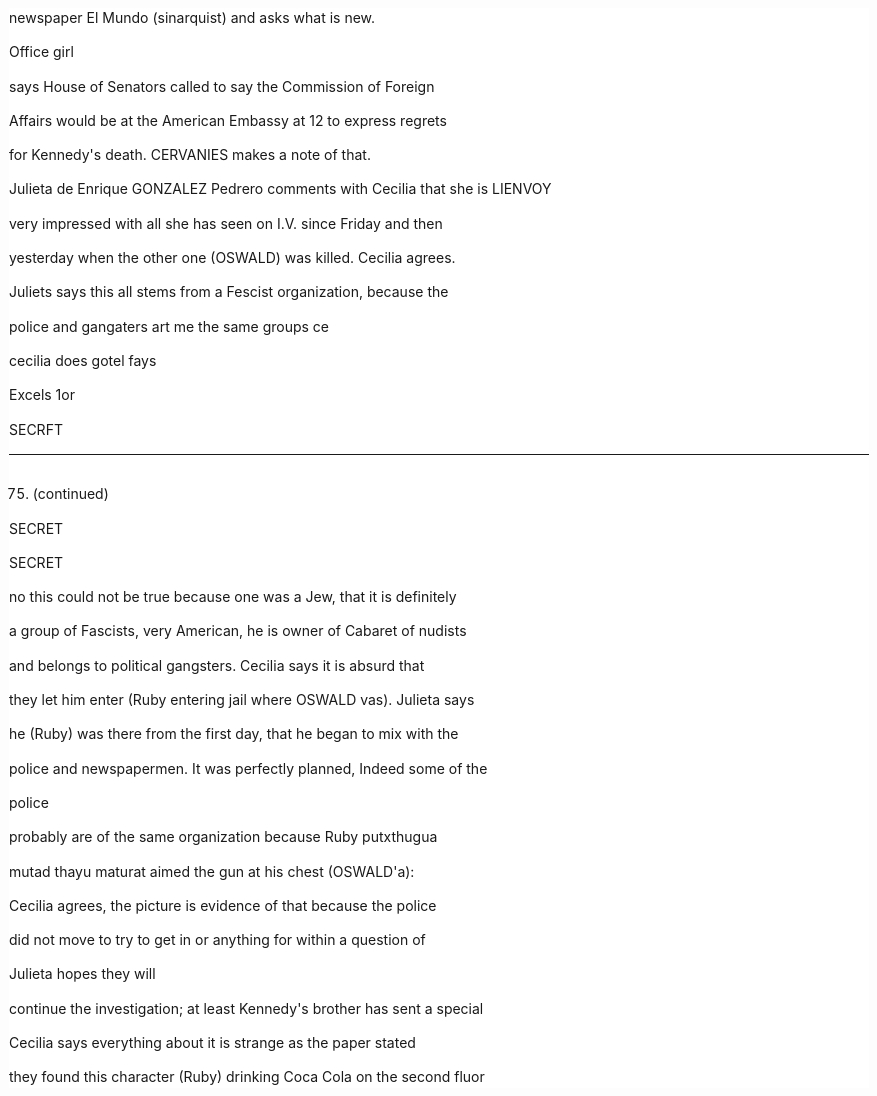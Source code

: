 newspaper El Mundo (sinarquist) and asks what is new.

Office girl

says House of Senators called to say the Commission of Foreign

Affairs would be at the American Embassy at 12 to express regrets

for Kennedy's death. CERVANIES makes a note of that.

Julieta de Enrique GONZALEZ Pedrero comments with Cecilia that she is LIENVOY

very impressed with all she has seen on I.V. since Friday and then

yesterday when the other one (OSWALD) was killed. Cecilia agrees.

Juliets says this all stems from a Fescist organization, because the

police and gangaters art me the same groups ce

cecilia does gotel fays

Excels 1or

SECRFT

---

##
75. (continued)

SECRET

SECRET

no this could not be true because one was a Jew, that it is definitely

a group of Fascists, very American, he is owner of Cabaret of nudists

and belongs to political gangsters. Cecilia says it is absurd that

they let him enter (Ruby entering jail where OSWALD vas). Julieta says

he (Ruby) was there from the first day, that he began to mix with the

police and newspapermen. It was perfectly planned, Indeed some of the

police

probably are of the same organization because Ruby putxthugua

mutad thayu maturat aimed the gun at his chest (OSWALD'a):

Cecilia agrees, the picture is evidence of that because the police

did not move to try to get in or anything for within a question of

Julieta hopes they will

continue the investigation; at least Kennedy's brother has sent a special

Cecilia says everything about it is strange as the paper stated

they found this character (Ruby) drinking Coca Cola on the second fluor
